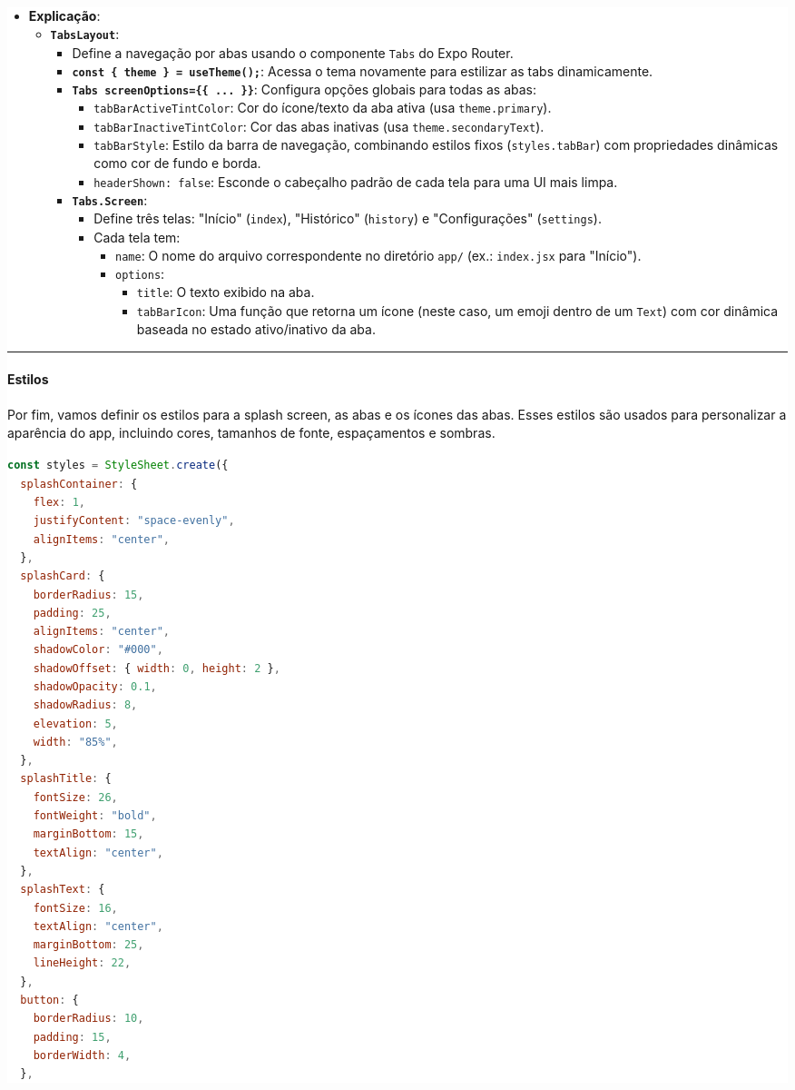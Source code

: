 ```jsx
```
- **Explicação**:
  - **`TabsLayout`**:
    - Define a navegação por abas usando o componente `Tabs` do Expo Router.
    - **`const { theme } = useTheme();`**: Acessa o tema novamente para estilizar as tabs dinamicamente.
    - **`Tabs screenOptions={{ ... }}`**: Configura opções globais para todas as abas:
      - `tabBarActiveTintColor`: Cor do ícone/texto da aba ativa (usa `theme.primary`).
      - `tabBarInactiveTintColor`: Cor das abas inativas (usa `theme.secondaryText`).
      - `tabBarStyle`: Estilo da barra de navegação, combinando estilos fixos (`styles.tabBar`) com propriedades dinâmicas como cor de fundo e borda.
      - `headerShown: false`: Esconde o cabeçalho padrão de cada tela para uma UI mais limpa.
    - **`Tabs.Screen`**:
      - Define três telas: "Início" (`index`), "Histórico" (`history`) e "Configurações" (`settings`).
      - Cada tela tem:
        - `name`: O nome do arquivo correspondente no diretório `app/` (ex.: `index.jsx` para "Início").
        - `options`:
          - `title`: O texto exibido na aba.
          - `tabBarIcon`: Uma função que retorna um ícone (neste caso, um emoji dentro de um `Text`) com cor dinâmica baseada no estado ativo/inativo da aba.

---

#### **Estilos**

Por fim, vamos definir os estilos para a splash screen, as abas e os ícones das abas. Esses estilos são usados para personalizar a aparência do app, incluindo cores, tamanhos de fonte, espaçamentos e sombras.

```jsx
const styles = StyleSheet.create({
  splashContainer: {
    flex: 1,
    justifyContent: "space-evenly",
    alignItems: "center",
  },
  splashCard: {
    borderRadius: 15,
    padding: 25,
    alignItems: "center",
    shadowColor: "#000",
    shadowOffset: { width: 0, height: 2 },
    shadowOpacity: 0.1,
    shadowRadius: 8,
    elevation: 5,
    width: "85%",
  },
  splashTitle: {
    fontSize: 26,
    fontWeight: "bold",
    marginBottom: 15,
    textAlign: "center",
  },
  splashText: {
    fontSize: 16,
    textAlign: "center",
    marginBottom: 25,
    lineHeight: 22,
  },
  button: {
    borderRadius: 10,
    padding: 15,
    borderWidth: 4,
  },
```
